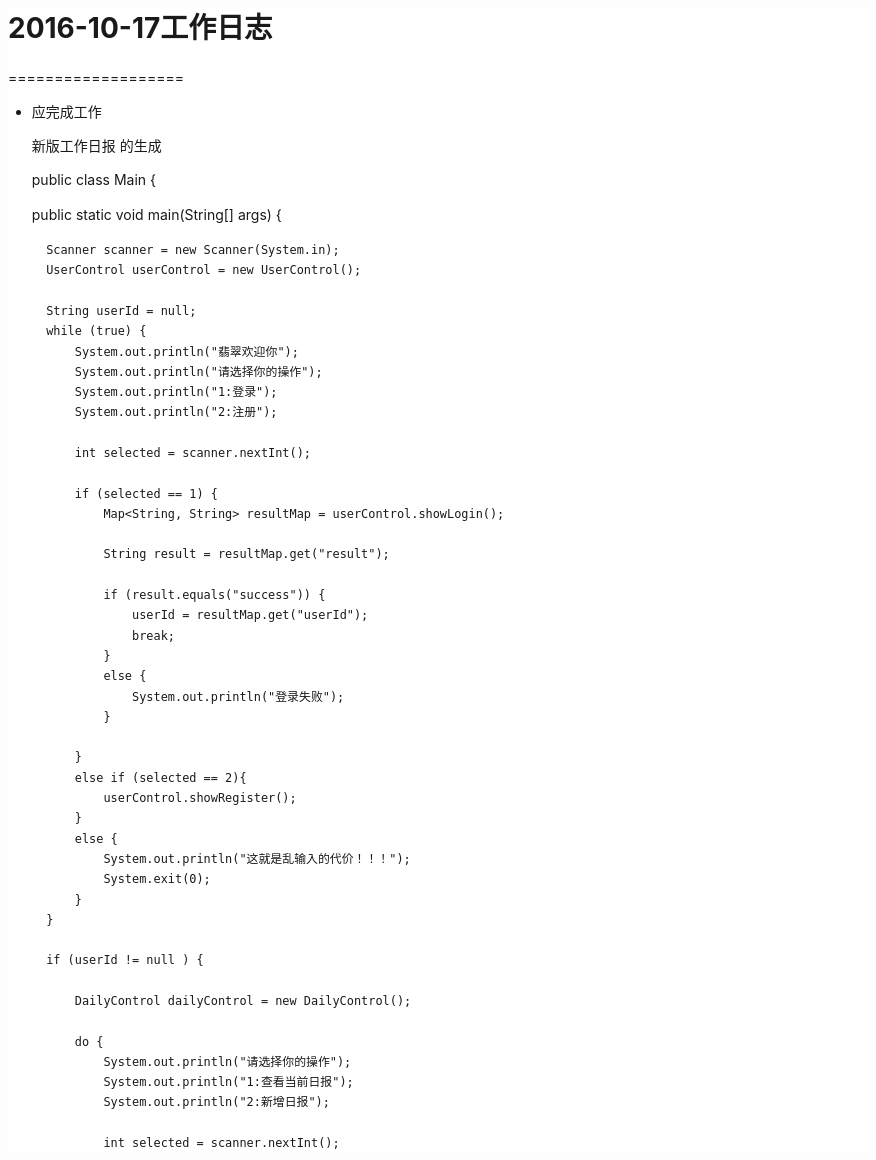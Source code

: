 # 2016-10-17工作日志
===================

* 应完成工作

  新版工作日报 的生成
  
  public class Main {

    public static void main(String[] args) {

        Scanner scanner = new Scanner(System.in);
        UserControl userControl = new UserControl();

        String userId = null;
        while (true) {
            System.out.println("翡翠欢迎你");
            System.out.println("请选择你的操作");
            System.out.println("1:登录");
            System.out.println("2:注册");

            int selected = scanner.nextInt();

            if (selected == 1) {
                Map<String, String> resultMap = userControl.showLogin();

                String result = resultMap.get("result");

                if (result.equals("success")) {
                    userId = resultMap.get("userId");
                    break;
                }
                else {
                    System.out.println("登录失败");
                }

            }
            else if (selected == 2){
                userControl.showRegister();
            }
            else {
                System.out.println("这就是乱输入的代价！！！");
                System.exit(0);
            }
        }

        if (userId != null ) {

            DailyControl dailyControl = new DailyControl();

            do {
                System.out.println("请选择你的操作");
                System.out.println("1:查看当前日报");
                System.out.println("2:新增日报");

                int selected = scanner.nextInt();
